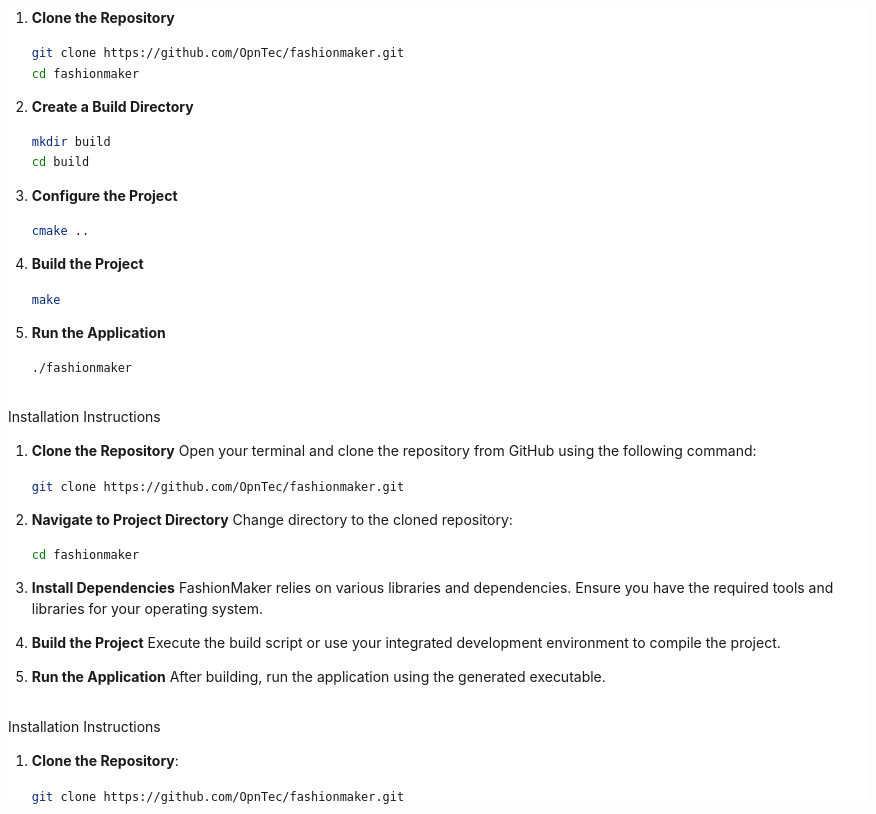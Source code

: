 1. **Clone the Repository**
    ```bash
    git clone https://github.com/OpnTec/fashionmaker.git
    cd fashionmaker
    ```

2. **Create a Build Directory**
    ```bash
    mkdir build
    cd build
    ```

3. **Configure the Project**
    ```bash
    cmake ..
    ```

4. **Build the Project**
    ```bash
    make
    ```

5. **Run the Application**
    ```bash
    ./fashionmaker
    ```

##

Installation Instructions

1. **Clone the Repository**
   Open your terminal and clone the repository from GitHub using the following command:
   ```sh
   git clone https://github.com/OpnTec/fashionmaker.git
   ```

2. **Navigate to Project Directory**
   Change directory to the cloned repository:
   ```sh
   cd fashionmaker
   ```

3. **Install Dependencies**
   FashionMaker relies on various libraries and dependencies. Ensure you have the required tools and libraries for your operating system.

4. **Build the Project**
   Execute the build script or use your integrated development environment to compile the project.

5. **Run the Application**
   After building, run the application using the generated executable.

##

Installation Instructions

1. **Clone the Repository**:
    ```sh
    git clone https://github.com/OpnTec/fashionmaker.git
    ```
